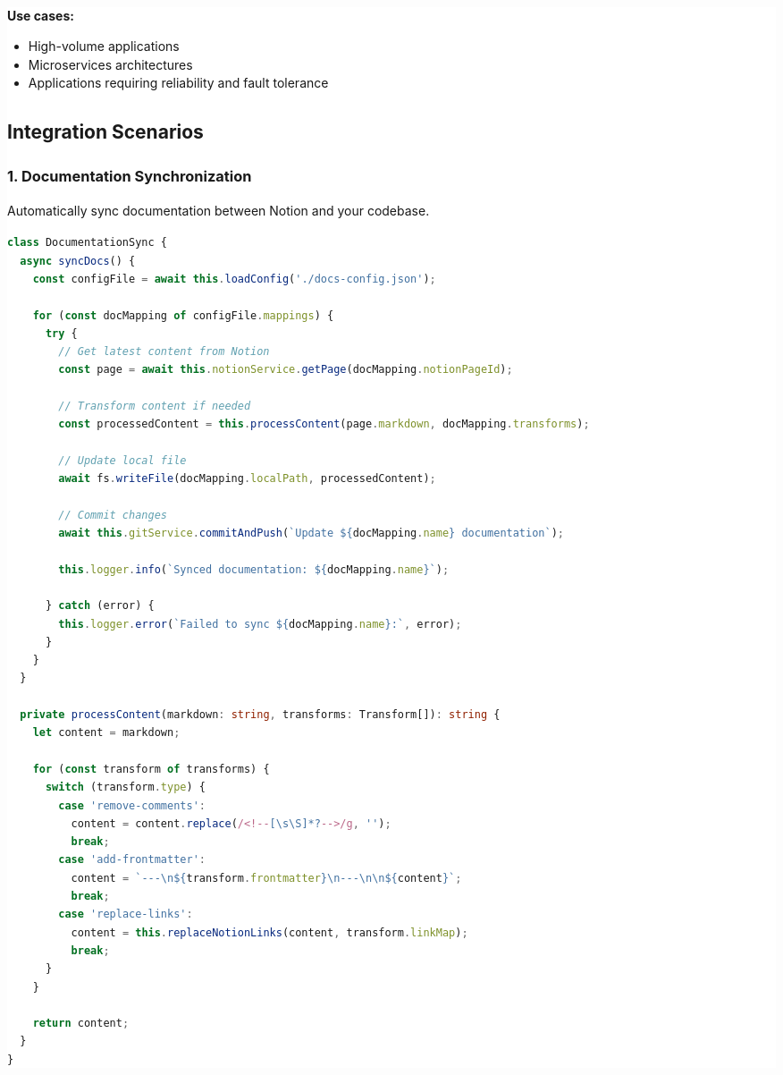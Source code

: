 **Use cases:**
- High-volume applications
- Microservices architectures
- Applications requiring reliability and fault tolerance

## Integration Scenarios

### 1. Documentation Synchronization

Automatically sync documentation between Notion and your codebase.

```typescript
class DocumentationSync {
  async syncDocs() {
    const configFile = await this.loadConfig('./docs-config.json');
    
    for (const docMapping of configFile.mappings) {
      try {
        // Get latest content from Notion
        const page = await this.notionService.getPage(docMapping.notionPageId);
        
        // Transform content if needed
        const processedContent = this.processContent(page.markdown, docMapping.transforms);
        
        // Update local file
        await fs.writeFile(docMapping.localPath, processedContent);
        
        // Commit changes
        await this.gitService.commitAndPush(`Update ${docMapping.name} documentation`);
        
        this.logger.info(`Synced documentation: ${docMapping.name}`);
        
      } catch (error) {
        this.logger.error(`Failed to sync ${docMapping.name}:`, error);
      }
    }
  }
  
  private processContent(markdown: string, transforms: Transform[]): string {
    let content = markdown;
    
    for (const transform of transforms) {
      switch (transform.type) {
        case 'remove-comments':
          content = content.replace(/<!--[\s\S]*?-->/g, '');
          break;
        case 'add-frontmatter':
          content = `---\n${transform.frontmatter}\n---\n\n${content}`;
          break;
        case 'replace-links':
          content = this.replaceNotionLinks(content, transform.linkMap);
          break;
      }
    }
    
    return content;
  }
}
```
